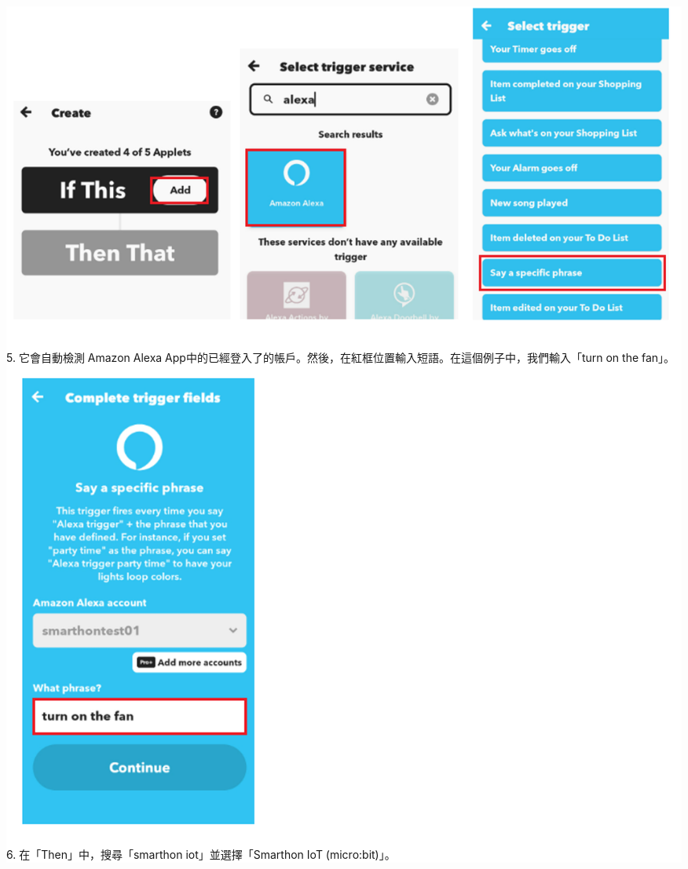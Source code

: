 ![pic_90](images/Case13/Case13_Alexa_4.png)<P>
5. 它會自動檢測 Amazon Alexa App中的已經登入了的帳戶。然後，在紅框位置輸入短語。在這個例子中，我們輸入「turn on the fan」。<BR>
![pic_90](images/Case13/Case13_Alexa_5.png)<P>
6. 在「Then」中，搜尋「smarthon iot」並選擇「Smarthon IoT (micro:bit)」。<BR>